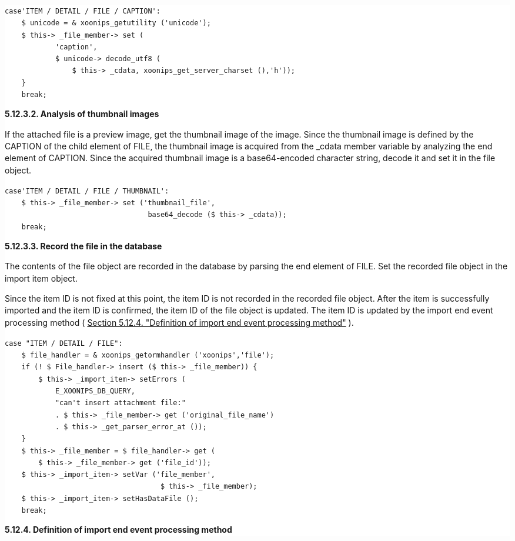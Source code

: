```text
case'ITEM / DETAIL / FILE / CAPTION':
    $ unicode = & xoonips_getutility ('unicode');
    $ this-> _file_member-> set (
            'caption',
            $ unicode-> decode_utf8 (
                $ this-> _cdata, xoonips_get_server_charset (),'h'));
    }
    break;
```

**5.12.3.2. Analysis of thumbnail images**

If the attached file is a preview image, get the thumbnail image of the image. Since the thumbnail image is defined by the CAPTION of the child element of FILE, the thumbnail image is acquired from the \_cdata member variable by analyzing the end element of CAPTION. Since the acquired thumbnail image is a base64-encoded character string, decode it and set it in the file object.

```text
case'ITEM / DETAIL / FILE / THUMBNAIL':
    $ this-> _file_member-> set ('thumbnail_file',
                                  base64_decode ($ this-> _cdata));
    break;
```

**5.12.3.3. Record the file in the database**

The contents of the file object are recorded in the database by parsing the end element of FILE. Set the recorded file object in the import item object.

Since the item ID is not fixed at this point, the item ID is not recorded in the recorded file object. After the item is successfully imported and the item ID is confirmed, the item ID of the file object is updated. The item ID is updated by the import end event processing method \( [Section 5.12.4. "Definition of import end event processing method"](https://xoonips.osdn.jp/manuals/itemtype-340/import.html#import.implement.importitemhandler.attachment.onimportfinished) \).

```text
case "ITEM / DETAIL / FILE":
    $ file_handler = & xoonips_getormhandler ('xoonips','file');
    if (! $ File_handler-> insert ($ this-> _file_member)) {
        $ this-> _import_item-> setErrors (
            E_XOONIPS_DB_QUERY,
            "can't insert attachment file:"
            . $ this-> _file_member-> get ('original_file_name')
            . $ this-> _get_parser_error_at ());
    }
    $ this-> _file_member = $ file_handler-> get (
        $ this-> _file_member-> get ('file_id'));
    $ this-> _import_item-> setVar ('file_member',
                                     $ this-> _file_member);
    $ this-> _import_item-> setHasDataFile ();
    break;
```

**5.12.4. Definition of import end event processing method**
